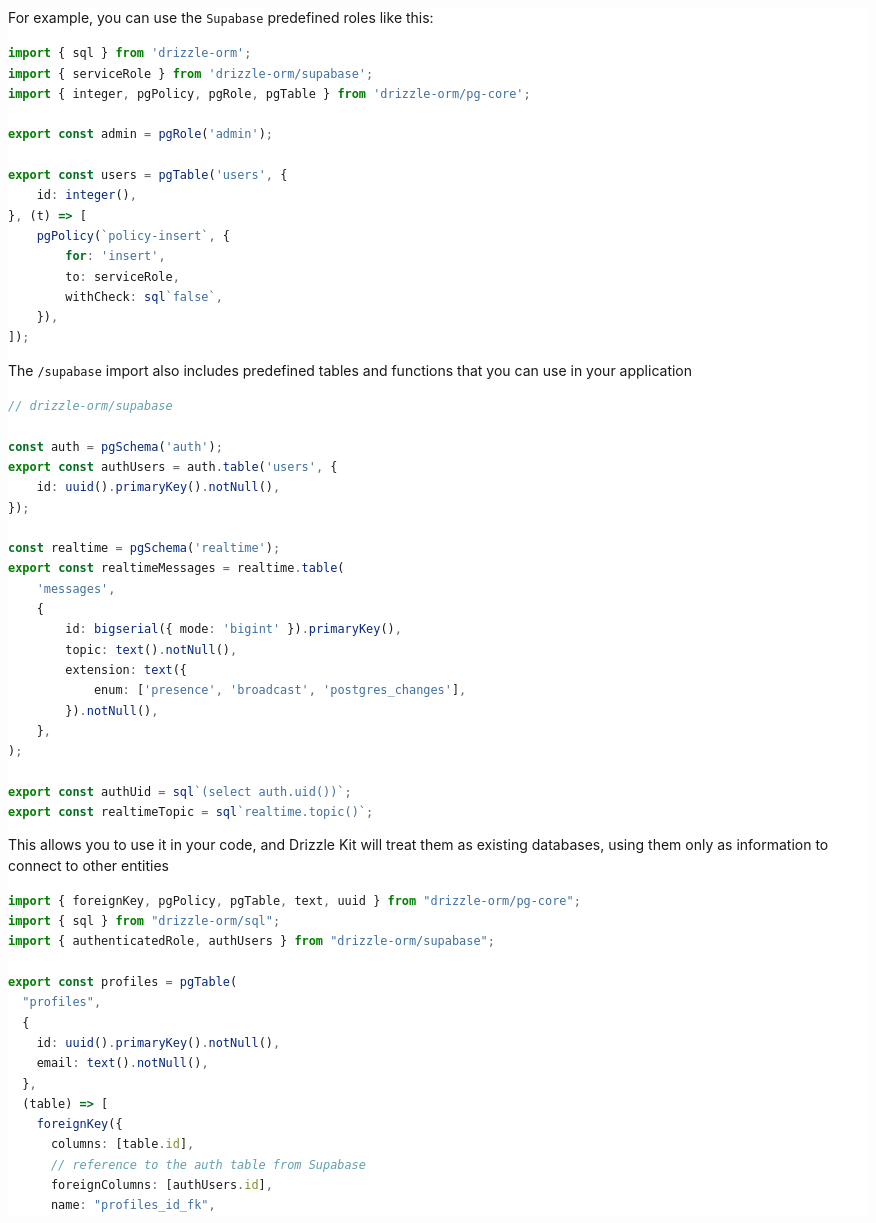 For example, you can use the `Supabase` predefined roles like this:

```ts
import { sql } from 'drizzle-orm';
import { serviceRole } from 'drizzle-orm/supabase';
import { integer, pgPolicy, pgRole, pgTable } from 'drizzle-orm/pg-core';

export const admin = pgRole('admin');

export const users = pgTable('users', {
	id: integer(),
}, (t) => [
	pgPolicy(`policy-insert`, {
		for: 'insert',
		to: serviceRole,
		withCheck: sql`false`,
	}),
]);
```

The `/supabase` import also includes predefined tables and functions that you can use in your application

```ts
// drizzle-orm/supabase

const auth = pgSchema('auth');
export const authUsers = auth.table('users', {
	id: uuid().primaryKey().notNull(),
});

const realtime = pgSchema('realtime');
export const realtimeMessages = realtime.table(
	'messages',
	{
		id: bigserial({ mode: 'bigint' }).primaryKey(),
		topic: text().notNull(),
		extension: text({
			enum: ['presence', 'broadcast', 'postgres_changes'],
		}).notNull(),
	},
);

export const authUid = sql`(select auth.uid())`;
export const realtimeTopic = sql`realtime.topic()`;
```

This allows you to use it in your code, and Drizzle Kit will treat them as existing databases,
using them only as information to connect to other entities

```ts
import { foreignKey, pgPolicy, pgTable, text, uuid } from "drizzle-orm/pg-core";
import { sql } from "drizzle-orm/sql";
import { authenticatedRole, authUsers } from "drizzle-orm/supabase";

export const profiles = pgTable(
  "profiles",
  {
    id: uuid().primaryKey().notNull(),
    email: text().notNull(),
  },
  (table) => [
    foreignKey({
      columns: [table.id],
	  // reference to the auth table from Supabase
      foreignColumns: [authUsers.id],
      name: "profiles_id_fk",
```